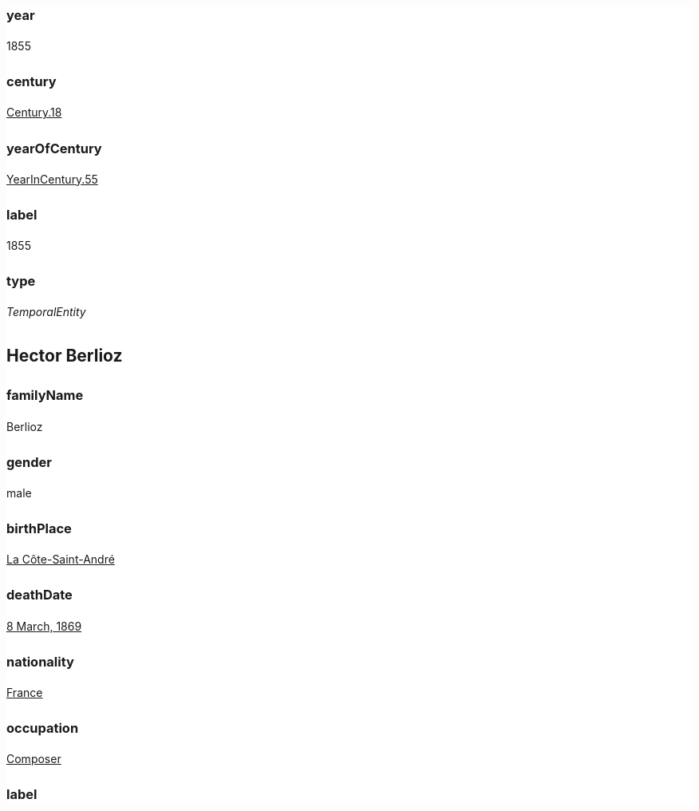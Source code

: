 ### year


1855

### century


[Century.18](#Century.18)

### yearOfCentury


[YearInCentury.55](#YearInCentury.55)

### label


1855

### type


*TemporalEntity*

## Hector Berlioz

### familyName


Berlioz

### gender


male

### birthPlace


[La Côte-Saint-André](#La-Côte-Saint-André)

### deathDate


[8 March, 1869](#8-March-1869)

### nationality


[France](#France)

### occupation


[Composer](#Composer)

### label
